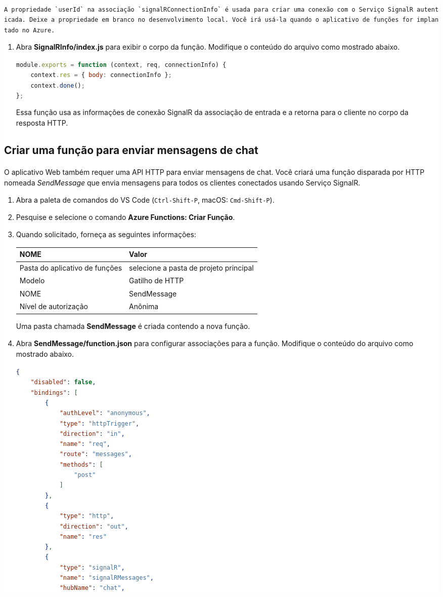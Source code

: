     A propriedade `userId` na associação `signalRConnectionInfo` é usada para criar uma conexão com o Serviço SignalR autenticada. Deixe a propriedade em branco no desenvolvimento local. Você irá usá-la quando o aplicativo de funções for implantado no Azure.

1. Abra **SignalRInfo/index.js** para exibir o corpo da função. Modifique o conteúdo do arquivo como mostrado abaixo.

    ```javascript
    module.exports = function (context, req, connectionInfo) {
        context.res = { body: connectionInfo };
        context.done();
    };
    ```

    Essa função usa as informações de conexão SignalR da associação de entrada e a retorna para o cliente no corpo da resposta HTTP.


## <a name="create-a-function-to-send-chat-messages"></a>Criar uma função para enviar mensagens de chat

O aplicativo Web também requer uma API HTTP para enviar mensagens de chat. Você criará uma função disparada por HTTP nomeada *SendMessage* que envia mensagens para todos os clientes conectados usando Serviço SignalR.

1. Abra a paleta de comandos do VS Code (`Ctrl-Shift-P`, macOS: `Cmd-Shift-P`).

1. Pesquise e selecione o comando **Azure Functions: Criar Função**.

1. Quando solicitado, forneça as seguintes informações:

    | NOME | Valor |
    |---|---|
    | Pasta do aplicativo de funções | selecione a pasta de projeto principal |
    | Modelo | Gatilho de HTTP |
    | NOME | SendMessage |
    | Nível de autorização | Anônima |
    
    Uma pasta chamada **SendMessage** é criada contendo a nova função.

1. Abra **SendMessage/function.json** para configurar associações para a função. Modifique o conteúdo do arquivo como mostrado abaixo.
    ```json
    {
        "disabled": false,
        "bindings": [
            {
                "authLevel": "anonymous",
                "type": "httpTrigger",
                "direction": "in",
                "name": "req",
                "route": "messages",
                "methods": [
                    "post"
                ]
            },
            {
                "type": "http",
                "direction": "out",
                "name": "res"
            },
            {
                "type": "signalR",
                "name": "signalRMessages",
                "hubName": "chat",